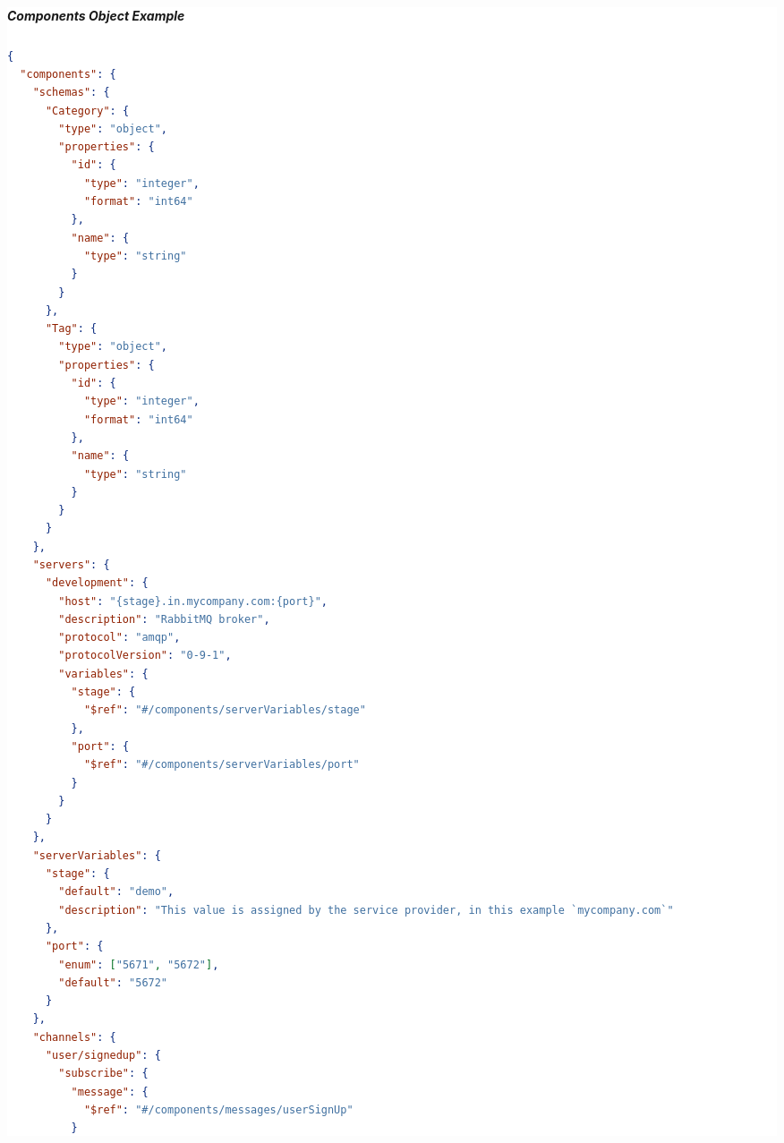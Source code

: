 ##### Components Object Example

```json
{
  "components": {
    "schemas": {
      "Category": {
        "type": "object",
        "properties": {
          "id": {
            "type": "integer",
            "format": "int64"
          },
          "name": {
            "type": "string"
          }
        }
      },
      "Tag": {
        "type": "object",
        "properties": {
          "id": {
            "type": "integer",
            "format": "int64"
          },
          "name": {
            "type": "string"
          }
        }
      }
    },
    "servers": {
      "development": {
        "host": "{stage}.in.mycompany.com:{port}",
        "description": "RabbitMQ broker",
        "protocol": "amqp",
        "protocolVersion": "0-9-1",
        "variables": {
          "stage": {
            "$ref": "#/components/serverVariables/stage"
          },
          "port": {
            "$ref": "#/components/serverVariables/port"
          }
        }
      }
    },
    "serverVariables": {
      "stage": {
        "default": "demo",
        "description": "This value is assigned by the service provider, in this example `mycompany.com`"
      },
      "port": {
        "enum": ["5671", "5672"],
        "default": "5672"
      }
    },
    "channels": {
      "user/signedup": {
        "subscribe": {
          "message": {
            "$ref": "#/components/messages/userSignUp"
          }
```